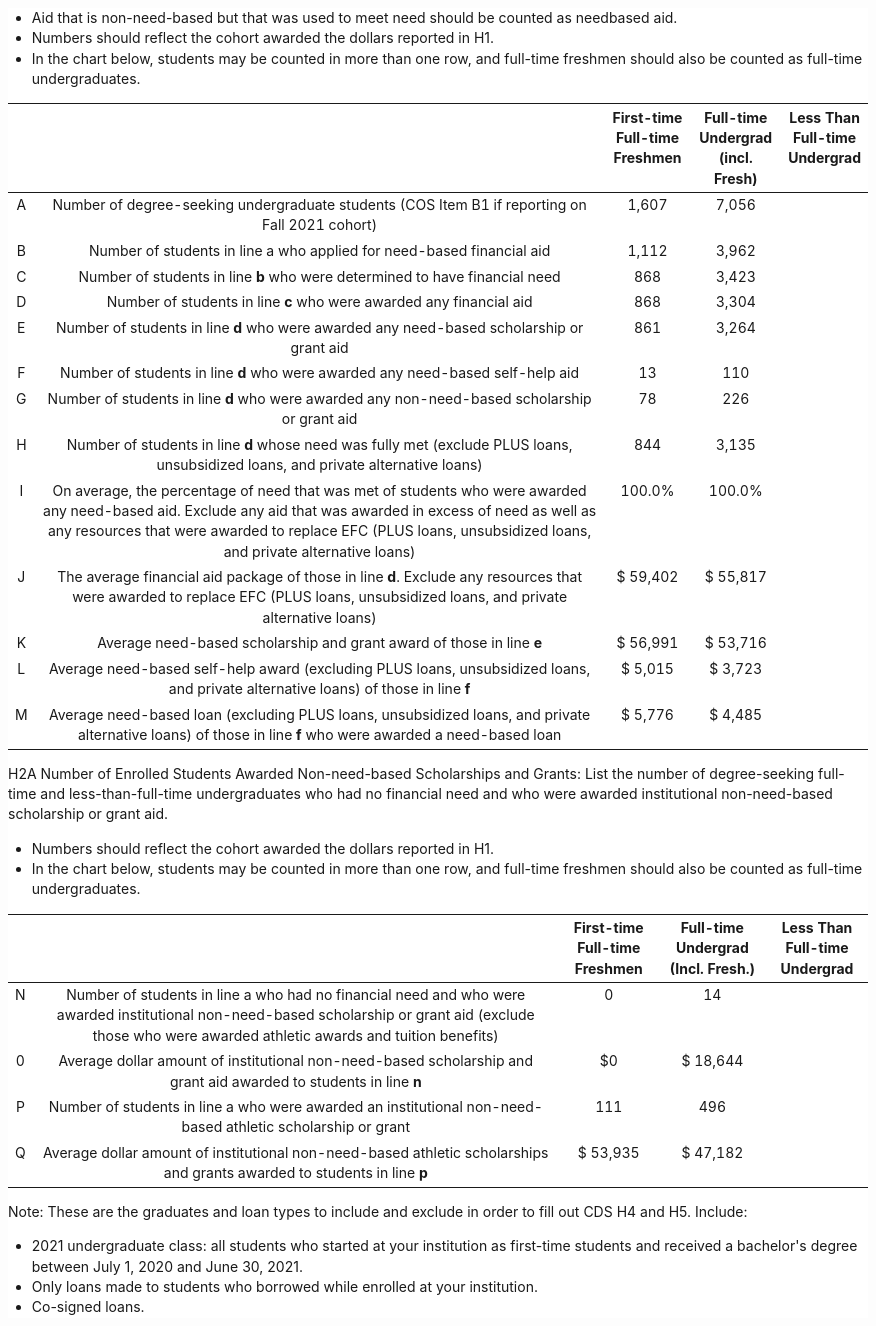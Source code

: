 - Aid that is non-need-based but that was used to meet need should be counted as needbased aid.
- Numbers should reflect the cohort awarded the dollars reported in H1.
- In the chart below, students may be counted in more than one row, and full-time freshmen should also be counted as full-time undergraduates.

|  |  | First-time Full-time Freshmen | Full-time Undergrad (incl. Fresh) | Less Than Full-time Undergrad |
| :--: | :--: | :--: | :--: | :--: |
| A | Number of degree-seeking undergraduate students (COS Item B1 if reporting on Fall 2021 cohort) | 1,607 | 7,056 |  |
| B | Number of students in line a who applied for need-based financial aid | 1,112 | 3,962 |  |
| C | Number of students in line $\mathbf{b}$ who were determined to have financial need | 868 | 3,423 |  |
| D | Number of students in line $\mathbf{c}$ who were awarded any financial aid | 868 | 3,304 |  |
| E | Number of students in line $\mathbf{d}$ who were awarded any need-based scholarship or grant aid | 861 | 3,264 |  |
| F | Number of students in line $\mathbf{d}$ who were awarded any need-based self-help aid | 13 | 110 |  |
| G | Number of students in line $\mathbf{d}$ who were awarded any non-need-based scholarship or grant aid | 78 | 226 |  |
| H | Number of students in line $\mathbf{d}$ whose need was fully met (exclude PLUS loans, unsubsidized loans, and private alternative loans) | 844 | 3,135 |  |
| I | On average, the percentage of need that was met of students who were awarded any need-based aid. Exclude any aid that was awarded in excess of need as well as any resources that were awarded to replace EFC (PLUS loans, unsubsidized loans, and private alternative loans) | $100.0 \%$ | $100.0 \%$ |  |
| J | The average financial aid package of those in line $\mathbf{d}$. Exclude any resources that were awarded to replace EFC (PLUS loans, unsubsidized loans, and private alternative loans) | \$ 59,402 | \$ 55,817 |  |
| K | Average need-based scholarship and grant award of those in line $\mathbf{e}$ | \$ 56,991 | \$ 53,716 |  |
| L | Average need-based self-help award (excluding PLUS loans, unsubsidized loans, and private alternative loans) of those in line $\mathbf{f}$ | \$ 5,015 | \$ 3,723 |  |
| M | Average need-based loan (excluding PLUS loans, unsubsidized loans, and private alternative loans) of those in line $\mathbf{f}$ who were awarded a need-based loan | \$ 5,776 | \$ 4,485 |  |
H2A Number of Enrolled Students Awarded Non-need-based Scholarships and Grants: List the number of degree-seeking full-time and less-than-full-time undergraduates who had no financial need and who were awarded institutional non-need-based scholarship or grant aid.

- Numbers should reflect the cohort awarded the dollars reported in H1.
- In the chart below, students may be counted in more than one row, and full-time freshmen should also be counted as full-time undergraduates.

|  |  | First-time Full-time Freshmen | Full-time Undergrad (Incl. Fresh.) | Less Than Full-time Undergrad |
| :--: | :--: | :--: | :--: | :--: |
| N | Number of students in line a who had no financial need and who were awarded institutional non-need-based scholarship or grant aid (exclude those who were awarded athletic awards and tuition benefits) | 0 | 14 |  |
| 0 | Average dollar amount of institutional non-need-based scholarship and grant aid awarded to students in line $\mathbf{n}$ | $\$ 0$ | \$ 18,644 |  |
| P | Number of students in line a who were awarded an institutional non-need-based athletic scholarship or grant | 111 | 496 |  |
| Q | Average dollar amount of institutional non-need-based athletic scholarships and grants awarded to students in line $\mathbf{p}$ | \$ 53,935 | \$ 47,182 |  |

Note: These are the graduates and loan types to include and exclude in order to fill out CDS H4 and H5.
Include:

- 2021 undergraduate class: all students who started at your institution as first-time students and received a bachelor's degree between July 1, 2020 and June 30, 2021.
- Only loans made to students who borrowed while enrolled at your institution.
- Co-signed loans.
